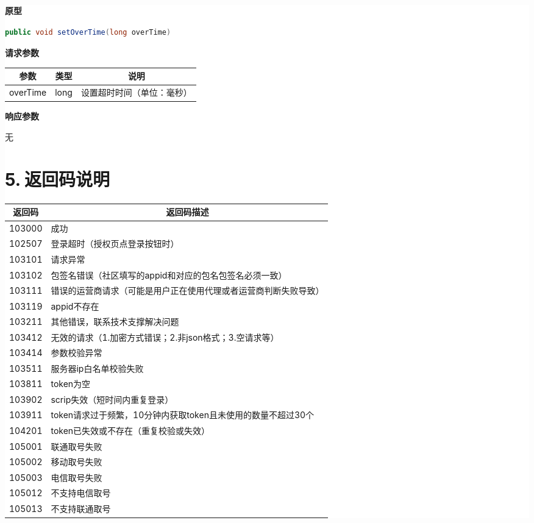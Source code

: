 **原型**

```java
public void setOverTime(long overTime)
```

**请求参数**

| 参数     | 类型 | 说明                       |
| -------- | ---- | -------------------------- |
| overTime | long | 设置超时时间（单位：毫秒） |

**响应参数**

无



# 5. 返回码说明



| 返回码 | 返回码描述                                                   |
| ------ | ------------------------------------------------------------ |
| 103000 | 成功                                                         |
| 102507 | 登录超时（授权页点登录按钮时）                               |
| 103101 | 请求异常                                                     |
| 103102 | 包签名错误（社区填写的appid和对应的包名包签名必须一致）      |
| 103111 | 错误的运营商请求（可能是用户正在使用代理或者运营商判断失败导致） |
| 103119 | appid不存在                                                  |
| 103211 | 其他错误，联系技术支撑解决问题                               |
| 103412 | 无效的请求（1.加密方式错误；2.非json格式；3.空请求等）       |
| 103414 | 参数校验异常                                                 |
| 103511 | 服务器ip白名单校验失败                                       |
| 103811 | token为空                                                    |
| 103902 | scrip失效（短时间内重复登录）                                |
| 103911 | token请求过于频繁，10分钟内获取token且未使用的数量不超过30个 |
| 104201 | token已失效或不存在（重复校验或失效）                        |
| 105001 | 联通取号失败                                                 |
| 105002 | 移动取号失败                                                 |
| 105003 | 电信取号失败                                                 |
| 105012 | 不支持电信取号                                               |
| 105013 | 不支持联通取号                                               |
